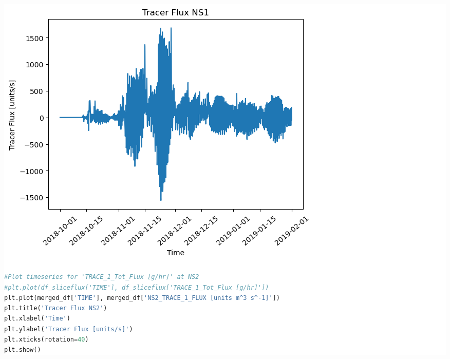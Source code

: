
    
![png](Mass_flux_files/Mass_flux_49_0.png)
    



```python

```


```python
#Plot timeseries for 'TRACE_1_Tot_Flux [g/hr]' at NS2
#plt.plot(df_sliceflux['TIME'], df_sliceflux['TRACE_1_Tot_Flux [g/hr]'])
plt.plot(merged_df['TIME'], merged_df['NS2_TRACE_1_FLUX [units m^3 s^-1]'])
plt.title('Tracer Flux NS2')
plt.xlabel('Time')
plt.ylabel('Tracer Flux [units/s]')
plt.xticks(rotation=40)
plt.show()
```


    